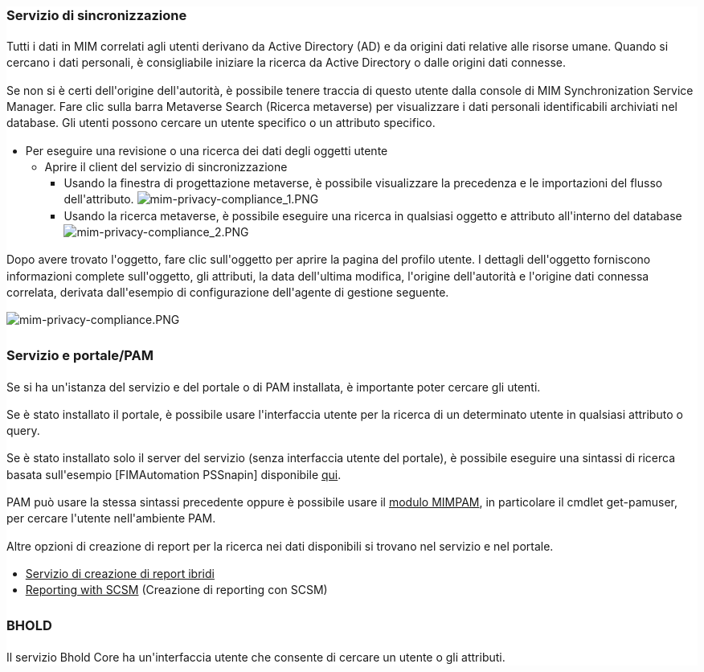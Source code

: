 ### <a name="synchronization-service"></a>Servizio di sincronizzazione

Tutti i dati in MIM correlati agli utenti derivano da Active Directory (AD) e da origini dati relative alle risorse umane. Quando si cercano i dati personali, è consigliabile iniziare la ricerca da Active Directory o dalle origini dati connesse. 

Se non si è certi dell'origine dell'autorità, è possibile tenere traccia di questo utente dalla console di MIM Synchronization Service Manager. Fare clic sulla barra Metaverse Search (Ricerca metaverse) per visualizzare i dati personali identificabili archiviati nel database. Gli utenti possono cercare un utente specifico o un attributo specifico.

- Per eseguire una revisione o una ricerca dei dati degli oggetti utente
    - Aprire il client del servizio di sincronizzazione
        - Usando la finestra di progettazione metaverse, è possibile visualizzare la precedenza e le importazioni del flusso dell'attributo.
![mim-privacy-compliance_1.PNG](media/mim-privacy-compliance/mim-privacy-compliance_1.PNG)
        - Usando la ricerca metaverse, è possibile eseguire una ricerca in qualsiasi oggetto e attributo all'interno del database ![mim-privacy-compliance_2.PNG](media/mim-privacy-compliance/mim-privacy-compliance_2.PNG)
 
Dopo avere trovato l'oggetto, fare clic sull'oggetto per aprire la pagina del profilo utente. I dettagli dell'oggetto forniscono informazioni complete sull'oggetto, gli attributi, la data dell'ultima modifica, l'origine dell'autorità e l'origine dati connessa correlata, derivata dall'esempio di configurazione dell'agente di gestione seguente.

![mim-privacy-compliance.PNG](media/mim-privacy-compliance/mim-privacy-compliance.PNG)

### <a name="service-and-portal--pam"></a>Servizio e portale/PAM
Se si ha un'istanza del servizio e del portale o di PAM installata, è importante poter cercare gli utenti. 

Se è stato installato il portale, è possibile usare l'interfaccia utente per la ricerca di un determinato utente in qualsiasi attributo o query.

Se è stato installato solo il server del servizio (senza interfaccia utente del portale), è possibile eseguire una sintassi di ricerca basata sull'esempio [FIMAutomation PSSnapin] disponibile [qui](https://social.technet.microsoft.com/wiki/contents/articles/22713.fim-portals-use-powershell-to-find-all-users-without-a-manager.aspx).

PAM può usare la stessa sintassi precedente oppure è possibile usare il [modulo MIMPAM](https://docs.microsoft.com/en-us/powershell/module/mimpam/get-pamuser?view=idm-ps-2016sp1), in particolare il cmdlet get-pamuser, per cercare l'utente nell'ambiente PAM.

Altre opzioni di creazione di report per la ricerca nei dati disponibili si trovano nel servizio e nel portale.
- [Servizio di creazione di report ibridi](https://docs.microsoft.com/en-us/microsoft-identity-manager/identity-manager-hybrid-reporting-azure)
- [Reporting with SCSM](https://docs.microsoft.com/en-us/previous-versions/mim/jj133853%28v%3dws.10%29) (Creazione di reporting con SCSM)

### <a name="bhold"></a>BHOLD
Il servizio Bhold Core ha un'interfaccia utente che consente di cercare un utente o gli attributi. 
